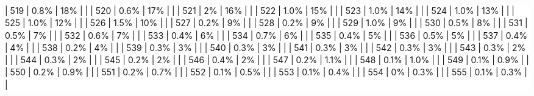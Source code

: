 | 519 | 0.8% | 18% |  |
| 520 | 0.6% | 17% |  |
| 521 | 2% | 16% |  |
| 522 | 1.0% | 15% |  |
| 523 | 1.0% | 14% |  |
| 524 | 1.0% | 13% |  |
| 525 | 1.0% | 12% |  |
| 526 | 1.5% | 10% |  |
| 527 | 0.2% | 9% |  |
| 528 | 0.2% | 9% |  |
| 529 | 1.0% | 9% |  |
| 530 | 0.5% | 8% |  |
| 531 | 0.5% | 7% |  |
| 532 | 0.6% | 7% |  |
| 533 | 0.4% | 6% |  |
| 534 | 0.7% | 6% |  |
| 535 | 0.4% | 5% |  |
| 536 | 0.5% | 5% |  |
| 537 | 0.4% | 4% |  |
| 538 | 0.2% | 4% |  |
| 539 | 0.3% | 3% |  |
| 540 | 0.3% | 3% |  |
| 541 | 0.3% | 3% |  |
| 542 | 0.3% | 3% |  |
| 543 | 0.3% | 2% |  |
| 544 | 0.3% | 2% |  |
| 545 | 0.2% | 2% |  |
| 546 | 0.4% | 2% |  |
| 547 | 0.2% | 1.1% |  |
| 548 | 0.1% | 1.0% |  |
| 549 | 0.1% | 0.9% |  |
| 550 | 0.2% | 0.9% |  |
| 551 | 0.2% | 0.7% |  |
| 552 | 0.1% | 0.5% |  |
| 553 | 0.1% | 0.4% |  |
| 554 | 0% | 0.3% |  |
| 555 | 0.1% | 0.3% |  |